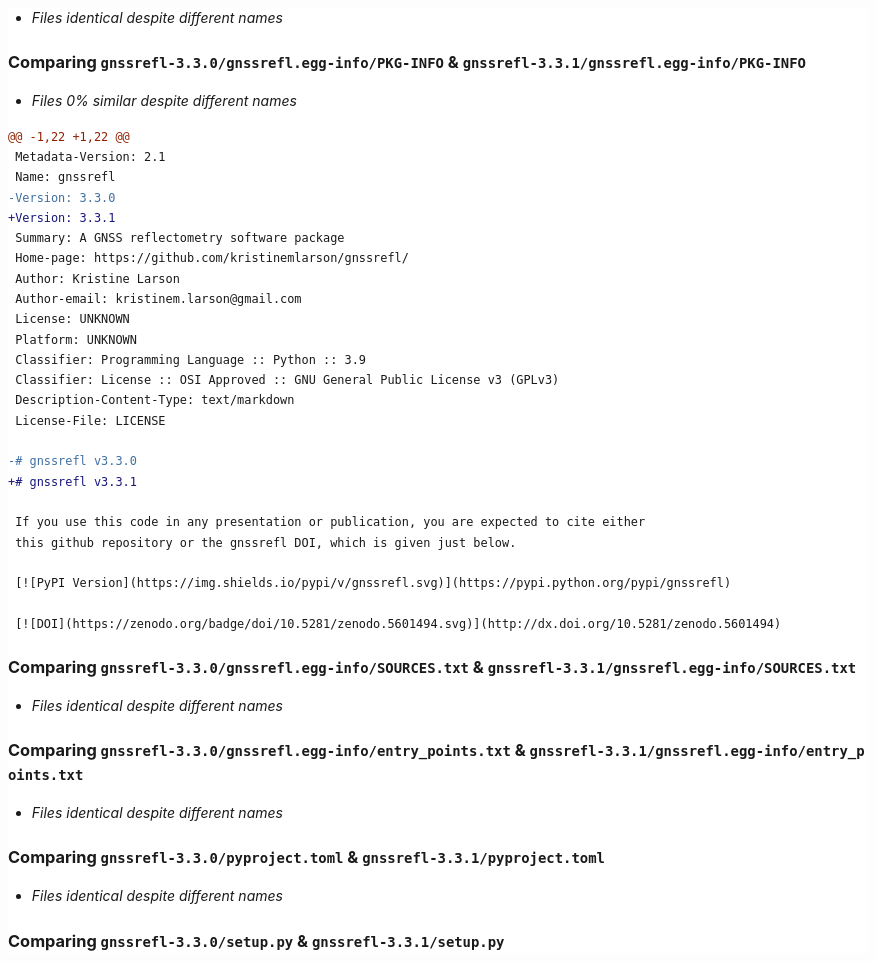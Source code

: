  * *Files identical despite different names*

### Comparing `gnssrefl-3.3.0/gnssrefl.egg-info/PKG-INFO` & `gnssrefl-3.3.1/gnssrefl.egg-info/PKG-INFO`

 * *Files 0% similar despite different names*

```diff
@@ -1,22 +1,22 @@
 Metadata-Version: 2.1
 Name: gnssrefl
-Version: 3.3.0
+Version: 3.3.1
 Summary: A GNSS reflectometry software package 
 Home-page: https://github.com/kristinemlarson/gnssrefl/
 Author: Kristine Larson
 Author-email: kristinem.larson@gmail.com
 License: UNKNOWN
 Platform: UNKNOWN
 Classifier: Programming Language :: Python :: 3.9
 Classifier: License :: OSI Approved :: GNU General Public License v3 (GPLv3)
 Description-Content-Type: text/markdown
 License-File: LICENSE
 
-# gnssrefl v3.3.0 
+# gnssrefl v3.3.1 
 
 If you use this code in any presentation or publication, you are expected to cite either 
 this github repository or the gnssrefl DOI, which is given just below.
 
 [![PyPI Version](https://img.shields.io/pypi/v/gnssrefl.svg)](https://pypi.python.org/pypi/gnssrefl) 
 
 [![DOI](https://zenodo.org/badge/doi/10.5281/zenodo.5601494.svg)](http://dx.doi.org/10.5281/zenodo.5601494)
```

### Comparing `gnssrefl-3.3.0/gnssrefl.egg-info/SOURCES.txt` & `gnssrefl-3.3.1/gnssrefl.egg-info/SOURCES.txt`

 * *Files identical despite different names*

### Comparing `gnssrefl-3.3.0/gnssrefl.egg-info/entry_points.txt` & `gnssrefl-3.3.1/gnssrefl.egg-info/entry_points.txt`

 * *Files identical despite different names*

### Comparing `gnssrefl-3.3.0/pyproject.toml` & `gnssrefl-3.3.1/pyproject.toml`

 * *Files identical despite different names*

### Comparing `gnssrefl-3.3.0/setup.py` & `gnssrefl-3.3.1/setup.py`
